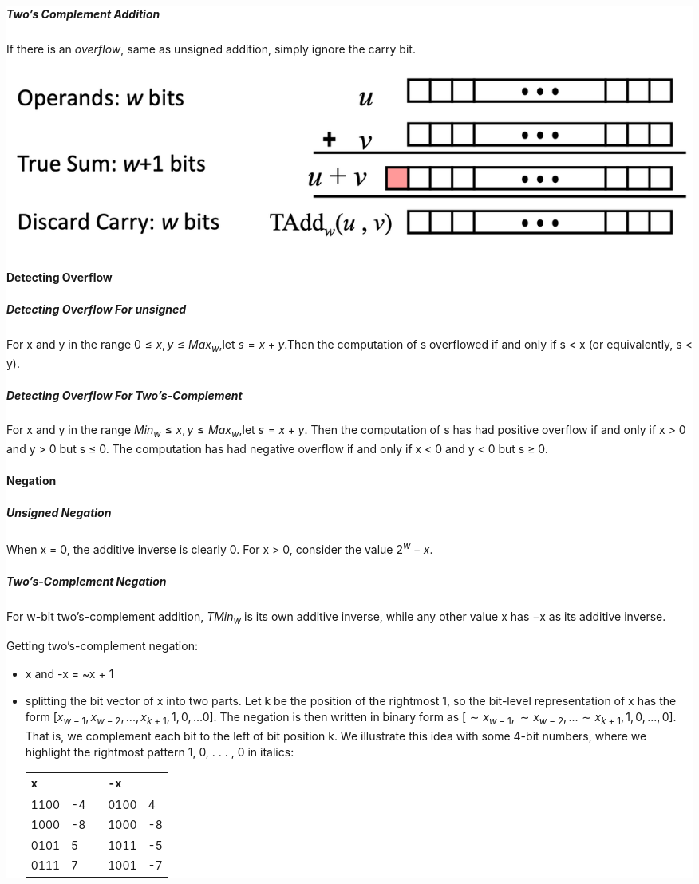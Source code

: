 ##### Two’s Complement Addition

If there is an *overflow*, same as unsigned addition, simply ignore the carry bit.

![image-20210302124204494](Asserts/Computer.Systems.A.Programmer's.Perspective/image-20210302124204494.png)

#### Detecting Overflow

##### Detecting Overflow For unsigned

For x and y in the range $0≤x,y≤Max_w$,let $s= x+y$.Then the computation of s overflowed if and only if s < x (or equivalently, s < y).

##### Detecting Overflow For Two’s-Complement

For x and y in the range $Min_w ≤ x,y≤ Max_w$,let $s= x+y$. Then the computation of s has had positive overflow if and only if x > 0 and y > 0 but s ≤ 0. The computation has had negative overflow if and only if x < 0 and y < 0 but s ≥ 0.

#### Negation

##### Unsigned Negation

When x = 0, the additive inverse is clearly 0. For x > 0, consider the value $2^w − x$.

##### Two’s-Complement Negation

For w-bit two’s-complement addition, $TMin_w$ is its own additive inverse, while any other value x has −x as its additive inverse.

Getting  two’s-complement negation:

- x and -x = ~x + 1

- splitting the bit vector of x into two parts. Let k be the position of the rightmost 1, so the bit-level representation of x has the form $[x_{w−1}, x_{w−2}, . . . , x_{k+1}, 1, 0, . . . 0]$. The negation is then written in binary form as $[\sim x_{w−1}, \sim x_{w−2}, . . . \sim  x_{k+1}, 1, 0, . . . , 0]$. That is, we complement each bit to the left of bit position k. We illustrate this idea with some 4-bit numbers, where we highlight the rightmost pattern 1, 0, . . . , 0 in italics:

  | x    |      |      | -x   |      |
  | ---- | ---- | ---- | ---- | ---- |
  | 1100 | -4   |      | 0100 | 4    |
  | 1000 | -8   |      | 1000 | -8   |
  | 0101 | 5    |      | 1011 | -5   |
  | 0111 | 7    |      | 1001 | -7   |
